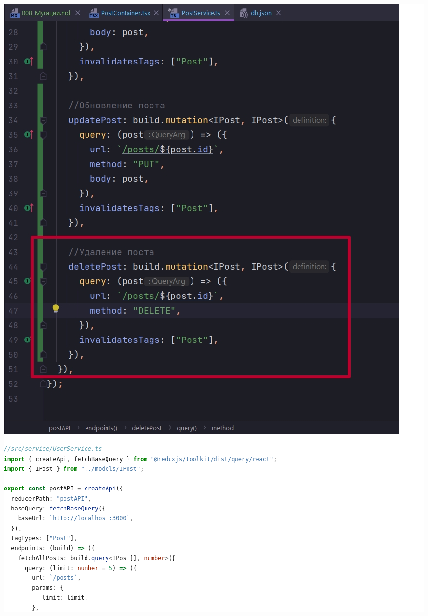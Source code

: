 ![](img/020.jpg)

```ts
//src/service/UserService.ts
import { createApi, fetchBaseQuery } from "@reduxjs/toolkit/dist/query/react";
import { IPost } from "../models/IPost";

export const postAPI = createApi({
  reducerPath: "postAPI",
  baseQuery: fetchBaseQuery({
    baseUrl: `http://localhost:3000`,
  }),
  tagTypes: ["Post"],
  endpoints: (build) => ({
    fetchAllPosts: build.query<IPost[], number>({
      query: (limit: number = 5) => ({
        url: `/posts`,
        params: {
          _limit: limit,
        },
```